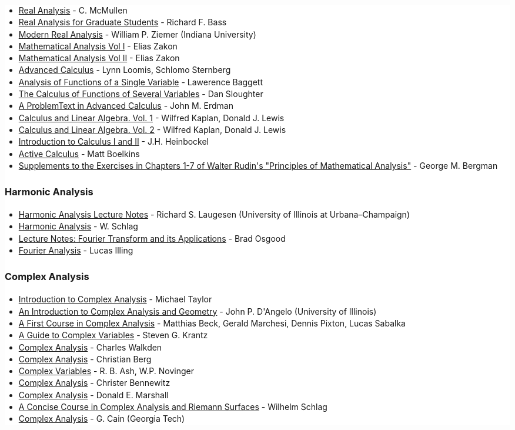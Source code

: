 * [Real Analysis](http://math.harvard.edu/~ctm/papers/home/text/class/harvard/212a/course/course.pdf) - C. McMullen
* [Real Analysis for Graduate Students](http://bass.math.uconn.edu/3rd.pdf) - Richard F. Bass
* [Modern Real Analysis](http://www.math.purdue.edu/~torres/pubs/Modern-real-analysis.pdf) - William P. Ziemer (Indiana University)
* [Mathematical Analysis Vol I](http://www.trillia.com/zakon-analysisI.html) - Elias Zakon
* [Mathematical Analysis Vol II](http://www.trillia.com/zakon-analysisII.html) - Elias Zakon
* [Advanced Calculus](http://www.math.harvard.edu/~shlomo/docs/Advanced_Calculus.pdf) - Lynn Loomis, Schlomo Sternberg
* [ Analysis of Functions of a Single Variable](http://spot.colorado.edu/~baggett/analysis.html) - Lawerence Baggett
* [The Calculus of Functions of Several Variables](http://www.synechism.org/wp/the-calculus-of-functions-of-several-variables/) - Dan Sloughter
* [A ProblemText in Advanced Calculus](http://web.pdx.edu/~erdman/PTAC/problemtext_pdf.pdf) - John M. Erdman
* [Calculus and Linear Algebra. Vol. 1](http://hdl.handle.net/2027/spo.5597602.0001.001) - Wilfred Kaplan, Donald J. Lewis
* [Calculus and Linear Algebra. Vol. 2](https://quod.lib.umich.edu/s/spobooks/5597602.0002.001) - Wilfred Kaplan, Donald J. Lewis
* [Introduction to Calculus I and II](http://www.math.odu.edu/~jhh/counter10.html) - J.H. Heinbockel
* [Active Calculus](http://faculty.gvsu.edu/boelkinm/Home/Active_Calculus.html) - Matt Boelkins
* [Supplements to the Exercises in Chapters 1-7 of Walter Rudin's "Principles of Mathematical Analysis"](https://math.berkeley.edu/~gbergman/ug.hndts/#Rudin) - George M. Bergman

### Harmonic Analysis

* [Harmonic Analysis Lecture Notes](http://www.math.uiuc.edu/~laugesen/545/545Lectures.pdf) - Richard S. Laugesen (University of Illinois at Urbana–Champaign)
* [Harmonic Analysis](http://www.math.uchicago.edu/~schlag/harmonicnotes.pdf) - W. Schlag
* [Lecture Notes: Fourier Transform and its Applications](https://see.stanford.edu/materials/lsoftaee261/book-fall-07.pdf) - Brad Osgood
* [Fourier Analysis](http://www.reed.edu/physics/courses/Physics331.f08/pdf/Fourier.pdf) - Lucas Illing

### Complex Analysis

* [Introduction to Complex Analysis](http://www.unc.edu/math/Faculty/met/complex.pdf) - Michael Taylor
* [An Introduction to Complex Analysis and Geometry](http://www.math.uiuc.edu/~jpda/jpd-complex-geometry-book-5-refs-bip.pdf) - John P. D'Angelo (University of Illinois)
* [A First Course in Complex Analysis](http://math.sfsu.edu/beck/papers/complex.pdf) - Matthias Beck, Gerald Marchesi, Dennis Pixton, Lucas Sabalka
* [A Guide to Complex Variables](http://www.math.wustl.edu/~sk/books/guide.pdf) - Steven G. Krantz
* [Complex Analysis](http://www.maths.manchester.ac.uk/~cwalkden/complex-analysis/complex_analysis.pdf) - Charles Walkden
* [Complex Analysis](http://www.math.ku.dk/noter/filer/koman-12.pdf) - Christian Berg
* [Complex Variables](http://people.math.sc.edu/girardi/m7034/book/AshComplexVariablesWithHyperlinks.pdf) - R. B. Ash, W.P. Novinger
* [Complex Analysis](http://www.maths.lth.se/matematiklu/personal/olofsson/CompHT06.pdf) - Christer Bennewitz
* [Complex Analysis](https://web.archive.org/web/20150620124453/https://www.math.washington.edu/~marshall/math_536/Notes.pdf) - Donald E. Marshall
* [A Concise Course in Complex Analysis and Riemann Surfaces](http://www.math.uchicago.edu/~schlag/bookweb.pdf) - Wilhelm Schlag
* [Complex Analysis](http://people.math.gatech.edu/%7Ecain/winter99/complex.html) - G. Cain (Georgia Tech)
